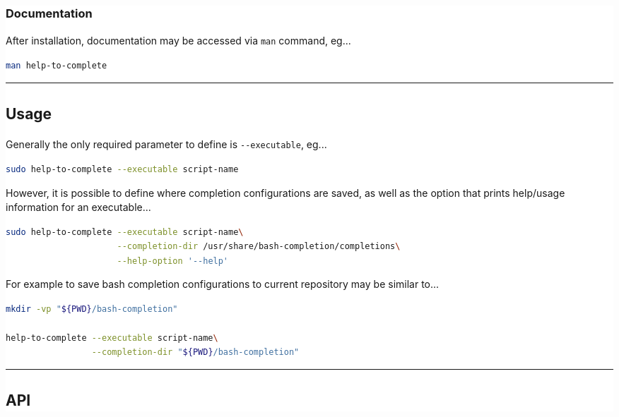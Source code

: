 
### Documentation
[heading__documentation]:
  #documentation
  "&#x1F4D1;"


After installation, documentation may be accessed via `man` command, eg...


```Bash
man help-to-complete
```


______


## Usage
[heading__usage]:
  #usage
  "&#x1F9F0; How to utilize this repository"



Generally the only required parameter to define is `--executable`, eg...


```Bash
sudo help-to-complete --executable script-name
```


However, it is possible to define where completion configurations are saved, as well as the option that prints help/usage information for an executable...


```Bash
sudo help-to-complete --executable script-name\
                      --completion-dir /usr/share/bash-completion/completions\
                      --help-option '--help'
```


For example to save bash completion configurations to current repository may be similar to...


```Bash
mkdir -vp "${PWD}/bash-completion"

help-to-complete --executable script-name\
                 --completion-dir "${PWD}/bash-completion"
```


______


## API
[heading__api]:
  #api
  "&#x1F523; Parameter documentation"
